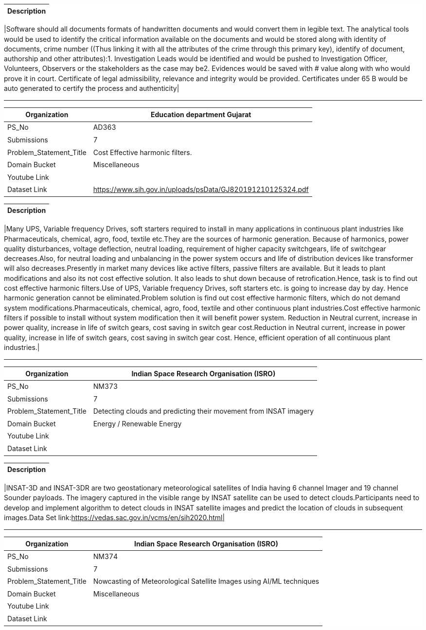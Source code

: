 | Description |
|-------------|


|Software should all documents formats of handwritten documents and would convert them in legible text. The analytical tools would be used to identify the critical information available on the documents and would be stored along with identity of documents, crime number ((Thus linking it with all the attributes of the crime through this primary key), identify of document, authorship and other attributes):1.	Investigation Leads would be identified and would be pushed to Investigation Officer, Volunteers, Observers or the stakeholders as the case may be2.	Evidences would be saved with # value along with who would prove it in court. Certificate of legal admissibility, relevance and integrity would be provided. Certificates under 65 B would be auto generated to certify the process and authenticity|  
  
 ---
  
 | Organization | Education department Gujarat |
| ------ | ------ |
| PS_No | AD363 |
|Submissions | 7 |
|Problem_Statement_Title | Cost Effective harmonic filters. |
|Domain Bucket| Miscellaneous |
|Youtube Link|  |
|Dataset Link| https://www.sih.gov.in/uploads/psData/GJ820191210125324.pdf |

| Description |
|-------------|


|Many UPS, Variable frequency Drives, soft starters required to install in many applications in continuous plant industries like Pharmaceuticals, chemical, agro, food, textile etc.They are the sources of harmonic generation. Because of harmonics, power quality disturbances, voltage deflection, neutral loading, requirement of higher capacity switchgears, life of switchgear decreases.Also, for neutral loading and unbalancing in the power system occurs and life of distribution devices like transformer will also decreases.Presently in market many devices like active filters, passive filters are available. But it leads to plant modifications and also its not cost effective solution. It also leads to shut down because of retrofication.Hence, task is to find out cost effective harmonic filters.Use of UPS, Variable frequency Drives, soft starters etc. is going to increase day by day. Hence harmonic generation cannot be eliminated.Problem solution is find out cost effective harmonic filters, which do not demand system modifications.Pharmaceuticals, chemical, agro, food, textile and other continuous plant industries.Cost effective harmonic filters if possible to install without system modification then it will benefit power system. Reduction in Neutral current, increase in power quality, increase in life of switch gears, cost saving in switch gear cost.Reduction in Neutral current, increase in power quality, increase in life of switch gears, cost saving in switch gear cost. Hence, efficient operation of all continuous plant industries.|  
  
 ---
  
 | Organization | Indian Space Research Organisation (ISRO) |
| ------ | ------ |
| PS_No | NM373 |
|Submissions | 7 |
|Problem_Statement_Title | Detecting clouds and predicting their movement from INSAT imagery |
|Domain Bucket| Energy / Renewable Energy |
|Youtube Link|  |
|Dataset Link|  |

| Description |
|-------------|


|INSAT-3D and INSAT-3DR are two geostationary meteorological satellites of India having 6 channel Imager and 19 channel Sounder payloads. The imagery captured in the visible range by INSAT satellite can be used to detect clouds.Participants need to develop and implement algorithm to detect clouds in INSAT satellite images and predict the location of clouds in subsequent images.Data Set link:https://vedas.sac.gov.in/vcms/en/sih2020.html|  
  
 ---
  
 | Organization | Indian Space Research Organisation (ISRO) |
| ------ | ------ |
| PS_No | NM374 |
|Submissions | 7 |
|Problem_Statement_Title | Nowcasting of Meteorological Satellite Images using AI/ML techniques |
|Domain Bucket| Miscellaneous |
|Youtube Link|  |
|Dataset Link|  |
